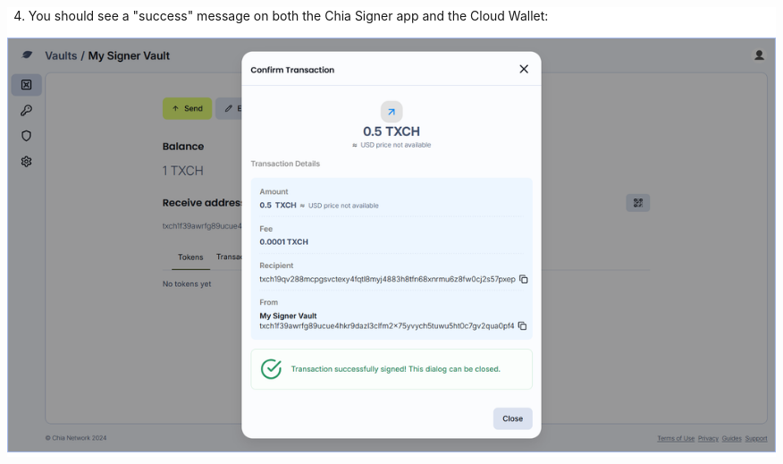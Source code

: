 4. You should see a "success" message on both the Chia Signer app and the Cloud Wallet:

<div style={{ textAlign: 'left' }}>
  <img src="/img/cloud-wallet/15_successfully_signed.png" alt="Successfully signed" width="100%"/>
</div>

